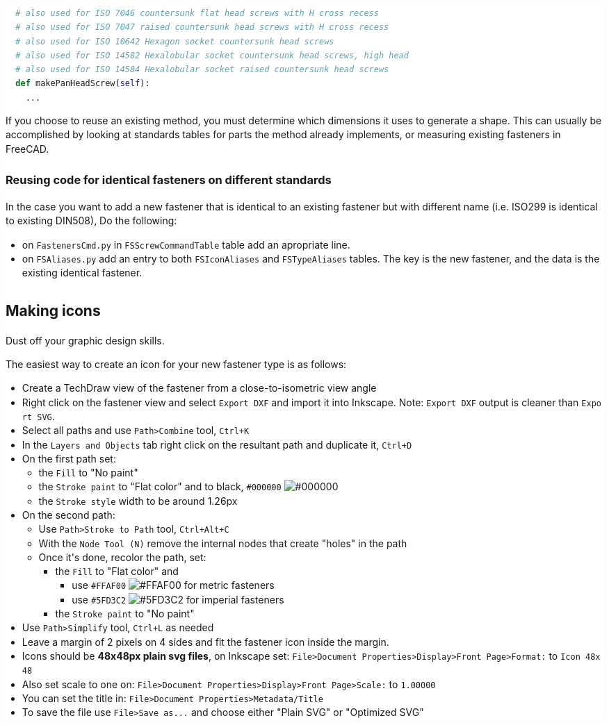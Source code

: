 ```python
  # also used for ISO 7046 countersunk flat head screws with H cross recess
  # also used for ISO 7047 raised countersunk head screws with H cross recess
  # also used for ISO 10642 Hexagon socket countersunk head screws
  # also used for ISO 14582 Hexalobular socket countersunk head screws, high head
  # also used for ISO 14584 Hexalobular socket raised countersunk head screws
  def makePanHeadScrew(self):
    ...
```

If you choose to reuse an existing method, you must determine which dimensions
it uses to generate a shape. This can usually be accomplished by looking 
at standards tables for parts the method already implements, or measuring
existing fasteners in FreeCAD.

### Reusing code for identical fasteners on different standards
In the case you want to add a new fastener that is identical to an existing fastener but with different name (i.e. ISO299 is identical to existing DIN508), Do the following:
- on `FastenersCmd.py` in `FSScrewCommandTable` table add an apropriate line.
- on `FSAliases.py` add an entry to both `FSIconAliases` and `FSTypeAliases` tables. The key is the new fastener, and the data is the existing identical fastener.

## Making icons

Dust off your graphic design skills.

The easiest way to create an icon for your new fastener type is as follows:
- Create a TechDraw view of the fastener from a close-to-isometric view angle
- Right click on the fastener view and select `Export DXF` and import it into Inkscape. Note: `Export DXF` output is cleaner than `Export SVG`.
- Select all paths and use `Path>Combine` tool, `Ctrl+K`
- In the `Layers and Objects` tab right click on the resultant path and duplicate it, `Ctrl+D`
- On the first path set:
  - the `Fill` to "No paint"
  - the `Stroke paint` to "Flat color" and to black, `#000000` ![#000000](https://placehold.co/15x15/000000/000000.png)
  - the `Stroke style` width to be around 1.26px
- On the second path:
  - Use `Path>Stroke to Path` tool, `Ctrl+Alt+C`
  - With the `Node Tool (N)` remove the internal nodes that create "holes" in the path
  - Once it's done, recolor the path, set:
    - the `Fill` to "Flat color" and
      - use `#FFAF00` ![#FFAF00](https://placehold.co/15x15/FFAF00/FFAF00.png) for metric fasteners
      - use `#5FD3C2` ![#5FD3C2](https://placehold.co/15x15/5FD3C2/5FD3C2.png) for imperial fasteners
    - the `Stroke paint` to "No paint"
- Use `Path>Simplify` tool, `Ctrl+L` as needed
- Leave a margin of 2 pixels on 4 sides and fit the fastener icon inside the margin.
- Icons should be **48x48px plain svg files**, on Inkscape set: `File>Document Properties>Display>Front Page>Format:` to `Icon 48x48`
- Also set scale to one on: `File>Document Properties>Display>Front Page>Scale:` to `1.00000`
- You can set the title in: `File>Document Properties>Metadata/Title`
- To save the file use `File>Save as...` and choose either "Plain SVG" or "Optimized SVG"
